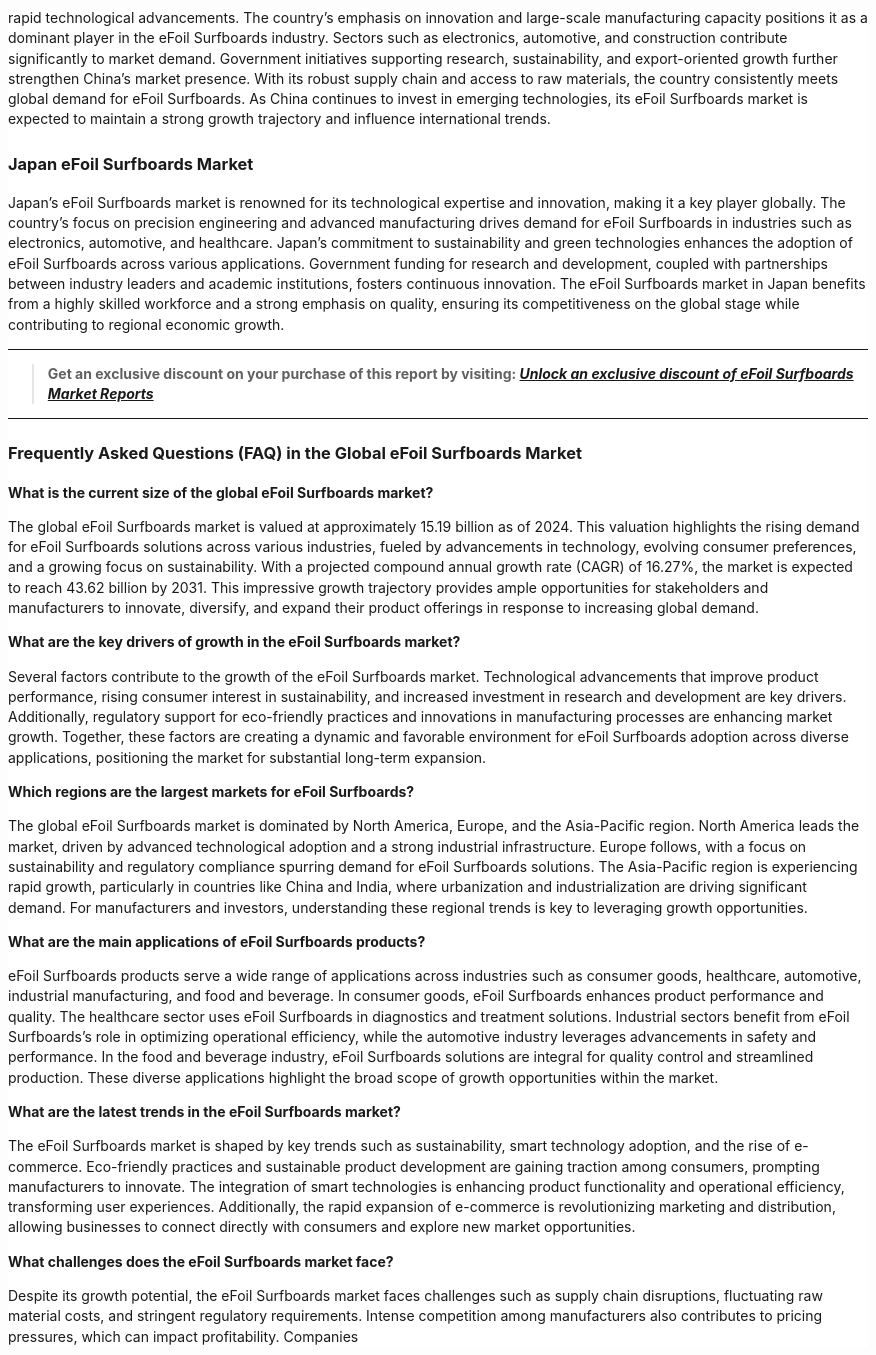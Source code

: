 rapid technological advancements. The country&rsquo;s emphasis on innovation and large-scale manufacturing capacity positions it as a dominant player in the eFoil Surfboards industry. Sectors such as electronics, automotive, and construction contribute significantly to market demand. Government initiatives supporting research, sustainability, and export-oriented growth further strengthen China&rsquo;s market presence. With its robust supply chain and access to raw materials, the country consistently meets global demand for eFoil Surfboards. As China continues to invest in emerging technologies, its eFoil Surfboards market is expected to maintain a strong growth trajectory and influence international trends.</p><h3>Japan eFoil Surfboards Market</h3><p>Japan&rsquo;s eFoil Surfboards market is renowned for its technological expertise and innovation, making it a key player globally. The country&rsquo;s focus on precision engineering and advanced manufacturing drives demand for eFoil Surfboards in industries such as electronics, automotive, and healthcare. Japan&rsquo;s commitment to sustainability and green technologies enhances the adoption of eFoil Surfboards across various applications. Government funding for research and development, coupled with partnerships between industry leaders and academic institutions, fosters continuous innovation. The eFoil Surfboards market in Japan benefits from a highly skilled workforce and a strong emphasis on quality, ensuring its competitiveness on the global stage while contributing to regional economic growth.</p><hr /><blockquote><p><strong>Get an exclusive discount on your purchase of this report by visiting: <em><a href="://marketresearchpulse.com/ask-for-discount/50119?utm_source=Github&amp;utm_medium=025">Unlock an exclusive discount of eFoil Surfboards Market Reports</a></em>&nbsp;</strong></p></blockquote><hr /><h3>Frequently Asked Questions (FAQ) in the Global eFoil Surfboards Market</h3><p><strong>What is the current size of the global eFoil Surfboards market?</strong></p><p>The global eFoil Surfboards market is valued at approximately 15.19 billion as of 2024. This valuation highlights the rising demand for eFoil Surfboards solutions across various industries, fueled by advancements in technology, evolving consumer preferences, and a growing focus on sustainability. With a projected compound annual growth rate (CAGR) of 16.27%, the market is expected to reach 43.62 billion by 2031. This impressive growth trajectory provides ample opportunities for stakeholders and manufacturers to innovate, diversify, and expand their product offerings in response to increasing global demand.</p><p><strong>What are the key drivers of growth in the eFoil Surfboards market?</strong></p><p>Several factors contribute to the growth of the eFoil Surfboards market. Technological advancements that improve product performance, rising consumer interest in sustainability, and increased investment in research and development are key drivers. Additionally, regulatory support for eco-friendly practices and innovations in manufacturing processes are enhancing market growth. Together, these factors are creating a dynamic and favorable environment for eFoil Surfboards adoption across diverse applications, positioning the market for substantial long-term expansion.</p><p><strong>Which regions are the largest markets for eFoil Surfboards?</strong></p><p>The global eFoil Surfboards market is dominated by North America, Europe, and the Asia-Pacific region. North America leads the market, driven by advanced technological adoption and a strong industrial infrastructure. Europe follows, with a focus on sustainability and regulatory compliance spurring demand for eFoil Surfboards solutions. The Asia-Pacific region is experiencing rapid growth, particularly in countries like China and India, where urbanization and industrialization are driving significant demand. For manufacturers and investors, understanding these regional trends is key to leveraging growth opportunities.</p><p><strong>What are the main applications of eFoil Surfboards products?</strong></p><p>eFoil Surfboards products serve a wide range of applications across industries such as consumer goods, healthcare, automotive, industrial manufacturing, and food and beverage. In consumer goods, eFoil Surfboards enhances product performance and quality. The healthcare sector uses eFoil Surfboards in diagnostics and treatment solutions. Industrial sectors benefit from eFoil Surfboards&rsquo;s role in optimizing operational efficiency, while the automotive industry leverages advancements in safety and performance. In the food and beverage industry, eFoil Surfboards solutions are integral for quality control and streamlined production. These diverse applications highlight the broad scope of growth opportunities within the market.</p><p><strong>What are the latest trends in the eFoil Surfboards market?</strong></p><p>The eFoil Surfboards market is shaped by key trends such as sustainability, smart technology adoption, and the rise of e-commerce. Eco-friendly practices and sustainable product development are gaining traction among consumers, prompting manufacturers to innovate. The integration of smart technologies is enhancing product functionality and operational efficiency, transforming user experiences. Additionally, the rapid expansion of e-commerce is revolutionizing marketing and distribution, allowing businesses to connect directly with consumers and explore new market opportunities.</p><p><strong>What challenges does the eFoil Surfboards market face?</strong></p><p>Despite its growth potential, the eFoil Surfboards market faces challenges such as supply chain disruptions, fluctuating raw material costs, and stringent regulatory requirements. Intense competition among manufacturers also contributes to pricing pressures, which can impact profitability. Companies